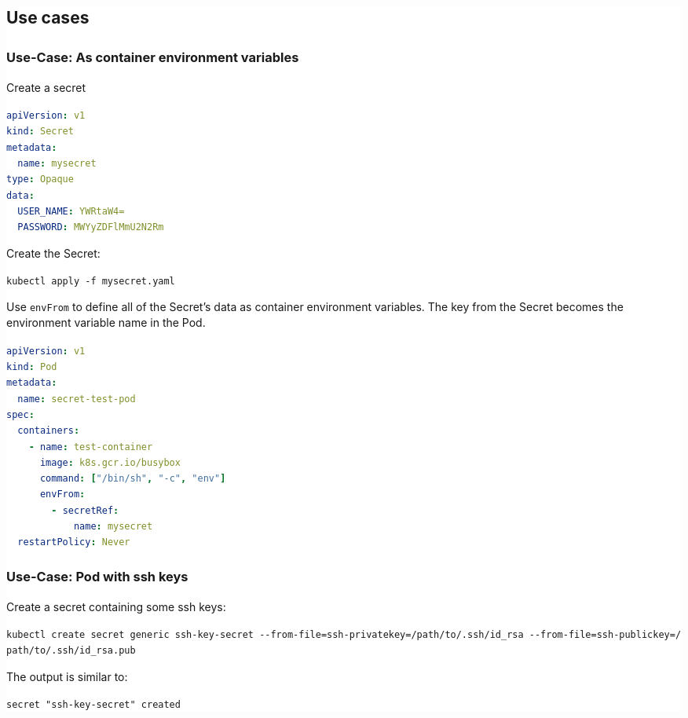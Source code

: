 ## Use cases

### Use-Case: As container environment variables

Create a secret

```yaml
apiVersion: v1
kind: Secret
metadata:
  name: mysecret
type: Opaque
data:
  USER_NAME: YWRtaW4=
  PASSWORD: MWYyZDFlMmU2N2Rm
```

Create the Secret:

```shell
kubectl apply -f mysecret.yaml
```

Use `envFrom` to define all of the Secret’s data as container environment
variables. The key from the Secret becomes the environment variable name in the
Pod.

```yaml
apiVersion: v1
kind: Pod
metadata:
  name: secret-test-pod
spec:
  containers:
    - name: test-container
      image: k8s.gcr.io/busybox
      command: ["/bin/sh", "-c", "env"]
      envFrom:
        - secretRef:
            name: mysecret
  restartPolicy: Never
```

### Use-Case: Pod with ssh keys

Create a secret containing some ssh keys:

```shell
kubectl create secret generic ssh-key-secret --from-file=ssh-privatekey=/path/to/.ssh/id_rsa --from-file=ssh-publickey=/path/to/.ssh/id_rsa.pub
```

The output is similar to:

```
secret "ssh-key-secret" created
```

